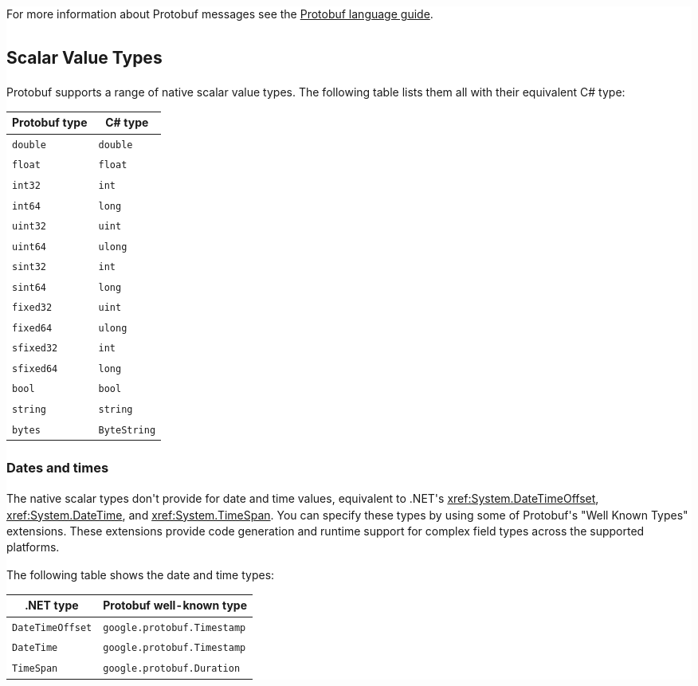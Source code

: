 For more information about Protobuf messages see the [Protobuf language guide](https://developers.google.com/protocol-buffers/docs/proto3#simple).

## Scalar Value Types

Protobuf supports a range of native scalar value types. The following table lists them all with their equivalent C# type:

| Protobuf type | C# type      |
| ------------- | ------------ |
| `double`      | `double`     |
| `float`       | `float`      |
| `int32`       | `int`        |
| `int64`       | `long`       |
| `uint32`      | `uint`       |
| `uint64`      | `ulong`      |
| `sint32`      | `int`        |
| `sint64`      | `long`       |
| `fixed32`     | `uint`       |
| `fixed64`     | `ulong`      |
| `sfixed32`    | `int`        |
| `sfixed64`    | `long`       |
| `bool`        | `bool`       |
| `string`      | `string`     |
| `bytes`       | `ByteString` |

### Dates and times

The native scalar types don't provide for date and time values, equivalent to .NET's <xref:System.DateTimeOffset>, <xref:System.DateTime>, and <xref:System.TimeSpan>. You can specify these types by using some of Protobuf's "Well Known Types" extensions. These extensions provide code generation and runtime support for complex field types across the supported platforms.

The following table shows the date and time types:

| .NET type | Protobuf well-known type |
| ------- | ------------------------ |
| `DateTimeOffset` | `google.protobuf.Timestamp` |
| `DateTime` | `google.protobuf.Timestamp` |
| `TimeSpan` | `google.protobuf.Duration` |
